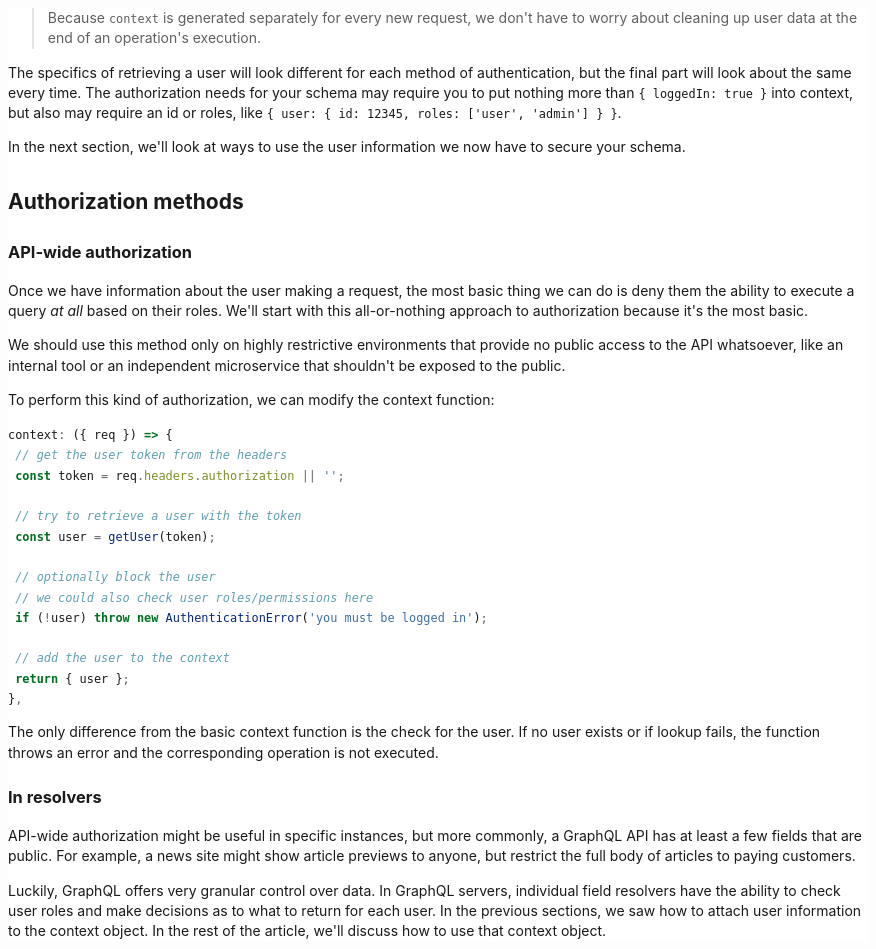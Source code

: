 > Because `context` is generated separately for every new request, we don't have to worry about cleaning up user data at the end of an operation's execution.

The specifics of retrieving a user will look different for each method of authentication, but the final part will look about the same every time. The authorization needs for your schema may require you to put nothing more than `{ loggedIn: true }` into context, but also may require an id or roles, like `{ user: { id: 12345, roles: ['user', 'admin'] } }`.

In the next section, we'll look at ways to use the user information we now have to secure your schema.

## Authorization methods

### API-wide authorization

Once we have information about the user making a request, the most basic thing we can do is deny them the ability to execute a query _at all_ based on their roles. We'll start with this all-or-nothing approach to authorization because it's the most basic.

We should use this method only on highly restrictive environments that provide no public access to the API whatsoever, like an internal tool or an independent microservice that shouldn't be exposed to the public.

To perform this kind of authorization, we can modify the context function:

```js
context: ({ req }) => {
 // get the user token from the headers
 const token = req.headers.authorization || '';

 // try to retrieve a user with the token
 const user = getUser(token);

 // optionally block the user
 // we could also check user roles/permissions here
 if (!user) throw new AuthenticationError('you must be logged in');

 // add the user to the context
 return { user };
},
```

The only difference from the basic context function is the check for the user. If no user exists or if lookup fails, the function throws an error and the corresponding operation is not executed.

### In resolvers

API-wide authorization might be useful in specific instances, but more commonly, a GraphQL API has at least a few fields that are public. For example, a news site might show article previews to anyone, but restrict the full body of articles to paying customers.

Luckily, GraphQL offers very granular control over data. In GraphQL servers, individual field resolvers have the ability to check user roles and make decisions as to what to return for each user. In the previous sections, we saw how to attach user information to the context object. In the rest of the article, we'll discuss how to use that context object.
